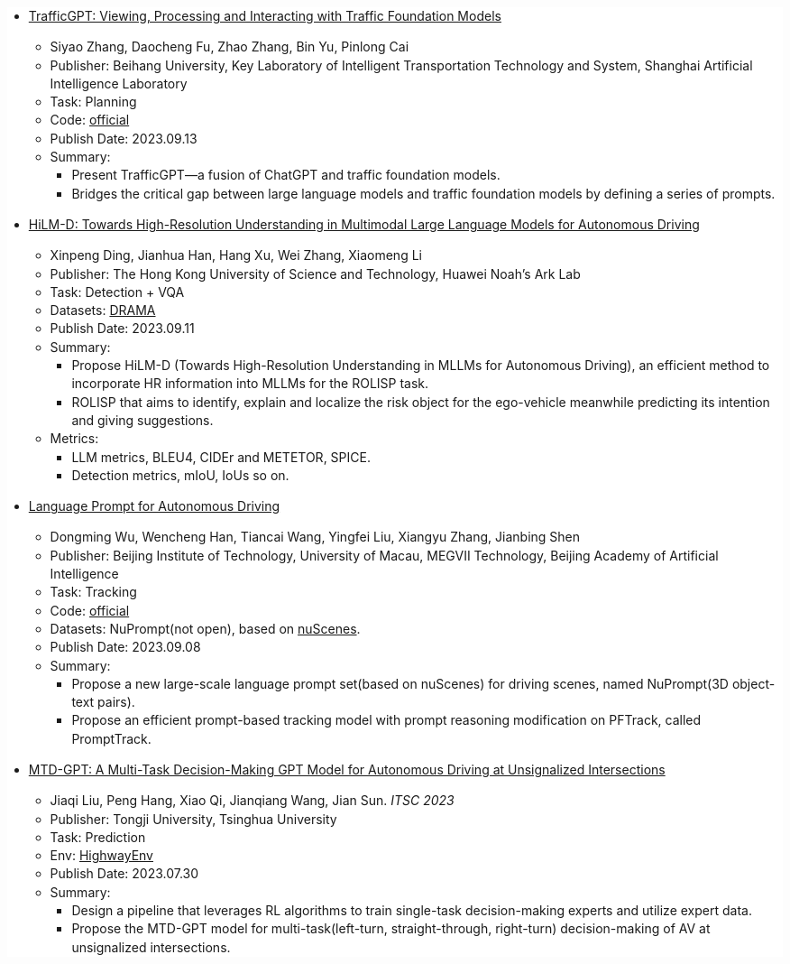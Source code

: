 - [TrafficGPT: Viewing, Processing and Interacting with Traffic Foundation Models](https://arxiv.org/abs/2309.06719)
  - Siyao Zhang, Daocheng Fu, Zhao Zhang, Bin Yu, Pinlong Cai
  - Publisher: Beihang University, Key Laboratory of Intelligent Transportation Technology and System,  Shanghai Artificial Intelligence Laboratory
  - Task: Planning
  - Code: [official](https://github.com/lijlansg/TrafficGPT.git)
  - Publish Date: 2023.09.13
  - Summary:
    - Present TrafficGPT—a fusion of ChatGPT and traffic foundation models. 
    - Bridges the critical gap between large language models and traffic foundation models by defining a series of prompts.
  
- [HiLM-D: Towards High-Resolution Understanding in Multimodal Large Language Models for Autonomous Driving](https://arxiv.org/abs/2309.05186)
  - Xinpeng Ding, Jianhua Han, Hang Xu, Wei Zhang, Xiaomeng Li
  - Publisher: The Hong Kong University of Science and Technology, Huawei Noah’s Ark Lab
  - Task: Detection + VQA
  - Datasets: [DRAMA](https://usa.honda-ri.com/drama)
  - Publish Date: 2023.09.11
  - Summary:
    - Propose HiLM-D (Towards High-Resolution Understanding in MLLMs for Autonomous Driving), an efficient method to incorporate HR information into MLLMs for the ROLISP task.
    - ROLISP that aims to identify, explain and localize the risk object for the ego-vehicle meanwhile predicting its intention and giving suggestions.
  - Metrics:
    - LLM metrics, BLEU4, CIDEr and METETOR, SPICE.
    - Detection metrics, mIoU, IoUs so on.

- <a id="LanguagePrompt"></a>[Language Prompt for Autonomous Driving](https://arxiv.org/abs/2309.04379)
  - Dongming Wu, Wencheng Han, Tiancai Wang, Yingfei Liu, Xiangyu Zhang, Jianbing Shen
  - Publisher: Beijing Institute of Technology, University of Macau, MEGVII Technology, Beijing Academy of Artificial Intelligence
  - Task: Tracking
  - Code: [official](https://github.com/wudongming97/Prompt4Driving)
  - Datasets: NuPrompt(not open), based on [nuScenes](https://www.nuscenes.org/nuscenes). 
  - Publish Date: 2023.09.08
  - Summary:
    - Propose a new large-scale language prompt set(based on nuScenes) for driving scenes, named NuPrompt(3D object-text pairs).
    - Propose an efficient prompt-based tracking model with prompt reasoning modification on PFTrack, called PromptTrack. 

- [MTD-GPT: A Multi-Task Decision-Making GPT Model for Autonomous Driving at Unsignalized Intersections](https://arxiv.org/abs/2307.16118)
  - Jiaqi Liu, Peng Hang, Xiao Qi, Jianqiang Wang, Jian Sun. *ITSC 2023*
  - Publisher: Tongji University, Tsinghua University
  - Task: Prediction
  - Env: [HighwayEnv](https://github.com/Farama-Foundation/HighwayEnv)
  - Publish Date: 2023.07.30
  - Summary:
    - Design a pipeline that leverages RL algorithms to train single-task decision-making experts and utilize expert data.
    - Propose the MTD-GPT model for multi-task(left-turn, straight-through, right-turn) decision-making of AV at unsignalized intersections.
